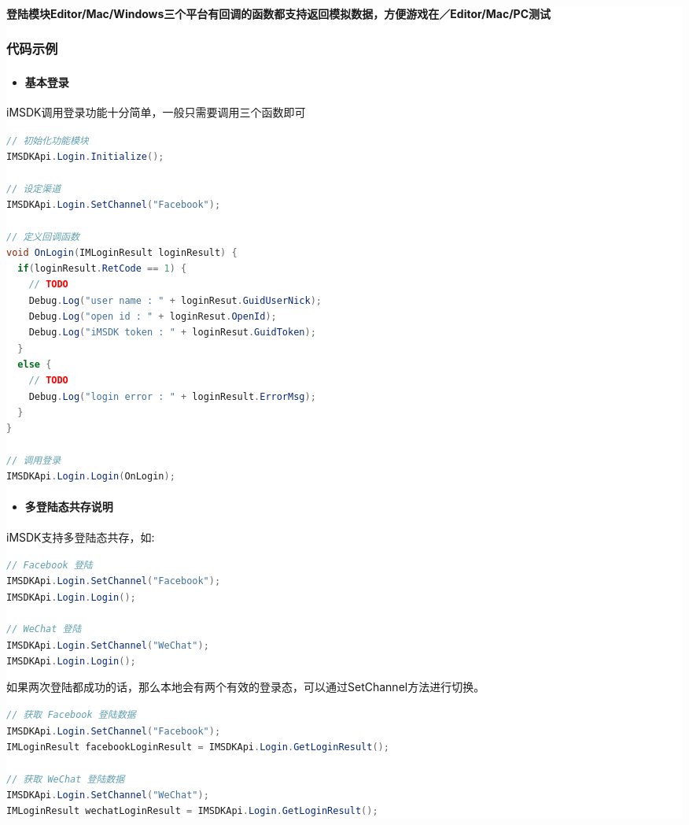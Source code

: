 
#### 登陆模块Editor/Mac/Windows三个平台有回调的函数都支持返回模拟数据，方便游戏在／Editor/Mac/PC测试

### 代码示例

* #### 基本登录

iMSDK调用登录功能十分简单，一般只需要调用三个函数即可

```cs
// 初始化功能模块
IMSDKApi.Login.Initialize();

// 设定渠道
IMSDKApi.Login.SetChannel("Facebook");

// 定义回调函数
void OnLogin(IMLoginResult loginResult) {
  if(loginResult.RetCode == 1) {
    // TODO
    Debug.Log("user name : " + loginResut.GuidUserNick);
    Debug.Log("open id : " + loginResut.OpenId);
    Debug.Log("iMSDK token : " + loginResut.GuidToken);
  }
  else {
    // TODO
    Debug.Log("login error : " + loginResult.ErrorMsg);
  }
}

// 调用登录
IMSDKApi.Login.Login(OnLogin);

```

* #### 多登陆态共存说明

iMSDK支持多登陆态共存，如:

```cs
// Facebook 登陆
IMSDKApi.Login.SetChannel("Facebook");
IMSDKApi.Login.Login();

// WeChat 登陆
IMSDKApi.Login.SetChannel("WeChat");
IMSDKApi.Login.Login();
```
    
如果两次登陆都成功的话，那么本地会有两个有效的登录态，可以通过SetChannel方法进行切换。

```cs
// 获取 Facebook 登陆数据
IMSDKApi.Login.SetChannel("Facebook");
IMLoginResult facebookLoginResult = IMSDKApi.Login.GetLoginResult();

// 获取 WeChat 登陆数据
IMSDKApi.Login.SetChannel("WeChat");
IMLoginResult wechatLoginResult = IMSDKApi.Login.GetLoginResult();
```

